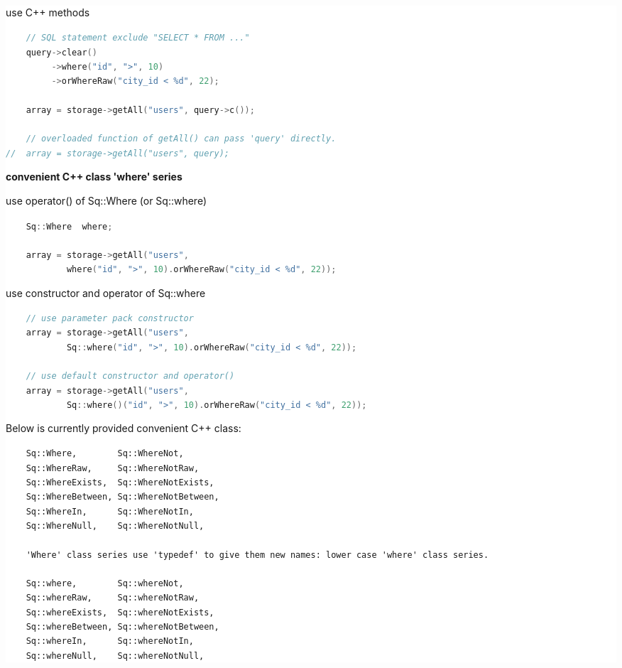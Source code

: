 use C++ methods

```c++
	// SQL statement exclude "SELECT * FROM ..."
	query->clear()
	     ->where("id", ">", 10)
	     ->orWhereRaw("city_id < %d", 22);

	array = storage->getAll("users", query->c());

	// overloaded function of getAll() can pass 'query' directly.
//	array = storage->getAll("users", query);
```

**convenient C++ class 'where' series**  
  
use operator() of Sq::Where (or Sq::where)

```c++
	Sq::Where  where;

	array = storage->getAll("users",
			where("id", ">", 10).orWhereRaw("city_id < %d", 22));
```

use constructor and operator of Sq::where

```c++
	// use parameter pack constructor
	array = storage->getAll("users",
			Sq::where("id", ">", 10).orWhereRaw("city_id < %d", 22));

	// use default constructor and operator()
	array = storage->getAll("users",
			Sq::where()("id", ">", 10).orWhereRaw("city_id < %d", 22));
```

Below is currently provided convenient C++ class:  

```
	Sq::Where,        Sq::WhereNot,
	Sq::WhereRaw,     Sq::WhereNotRaw,
	Sq::WhereExists,  Sq::WhereNotExists,
	Sq::WhereBetween, Sq::WhereNotBetween,
	Sq::WhereIn,      Sq::WhereNotIn,
	Sq::WhereNull,    Sq::WhereNotNull,

	'Where' class series use 'typedef' to give them new names: lower case 'where' class series.

	Sq::where,        Sq::whereNot,
	Sq::whereRaw,     Sq::whereNotRaw,
	Sq::whereExists,  Sq::whereNotExists,
	Sq::whereBetween, Sq::whereNotBetween,
	Sq::whereIn,      Sq::whereNotIn,
	Sq::whereNull,    Sq::whereNotNull,
```
